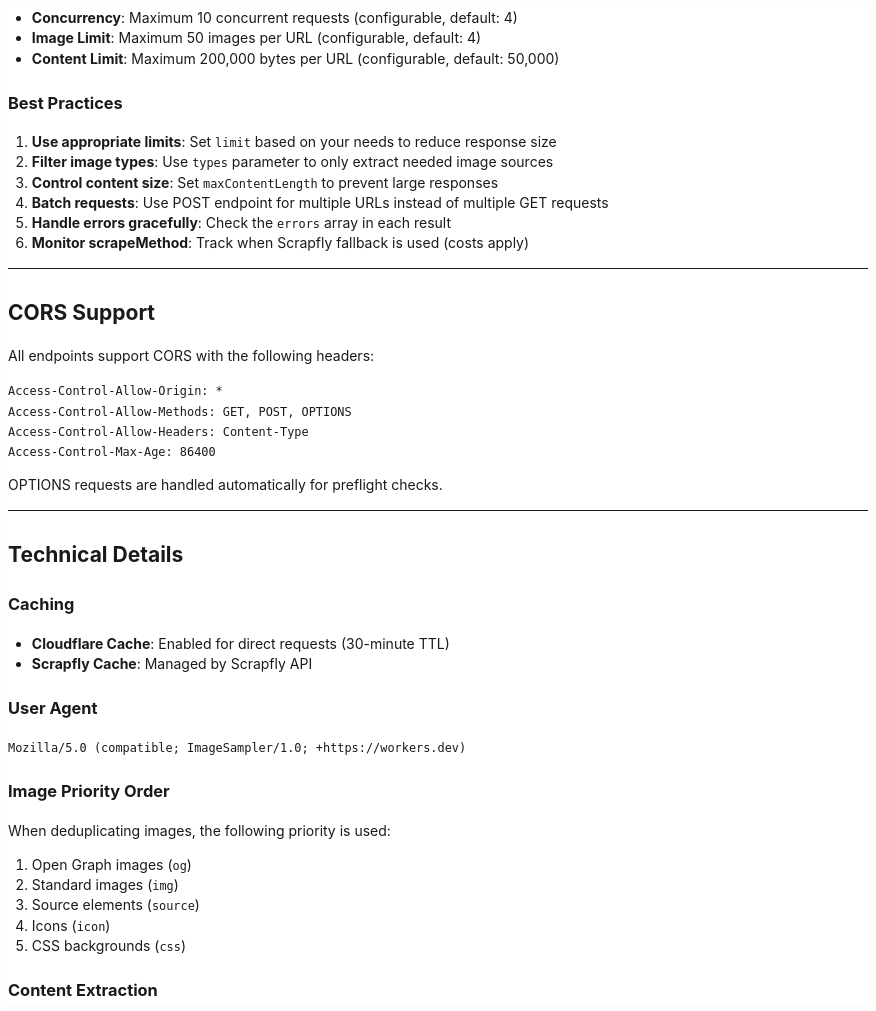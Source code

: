 - **Concurrency**: Maximum 10 concurrent requests (configurable, default: 4)
- **Image Limit**: Maximum 50 images per URL (configurable, default: 4)
- **Content Limit**: Maximum 200,000 bytes per URL (configurable, default: 50,000)

### Best Practices

1. **Use appropriate limits**: Set `limit` based on your needs to reduce response size
2. **Filter image types**: Use `types` parameter to only extract needed image sources
3. **Control content size**: Set `maxContentLength` to prevent large responses
4. **Batch requests**: Use POST endpoint for multiple URLs instead of multiple GET requests
5. **Handle errors gracefully**: Check the `errors` array in each result
6. **Monitor scrapeMethod**: Track when Scrapfly fallback is used (costs apply)

---

## CORS Support

All endpoints support CORS with the following headers:

```
Access-Control-Allow-Origin: *
Access-Control-Allow-Methods: GET, POST, OPTIONS
Access-Control-Allow-Headers: Content-Type
Access-Control-Max-Age: 86400
```

OPTIONS requests are handled automatically for preflight checks.

---

## Technical Details

### Caching

- **Cloudflare Cache**: Enabled for direct requests (30-minute TTL)
- **Scrapfly Cache**: Managed by Scrapfly API

### User Agent

```
Mozilla/5.0 (compatible; ImageSampler/1.0; +https://workers.dev)
```

### Image Priority Order

When deduplicating images, the following priority is used:

1. Open Graph images (`og`)
2. Standard images (`img`)
3. Source elements (`source`)
4. Icons (`icon`)
5. CSS backgrounds (`css`)

### Content Extraction
